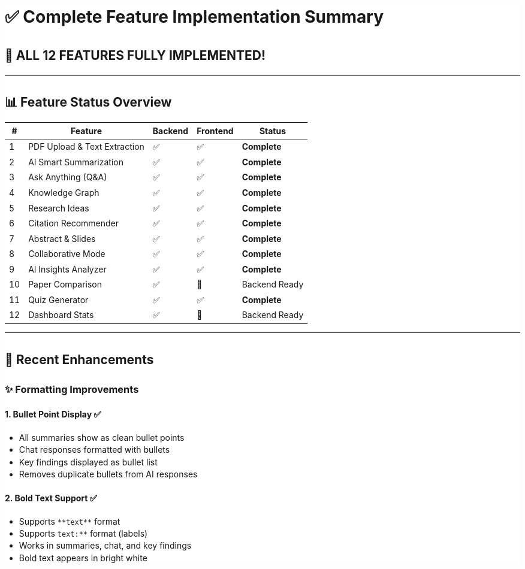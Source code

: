 # ✅ Complete Feature Implementation Summary

## 🎉 **ALL 12 FEATURES FULLY IMPLEMENTED!**

---

## 📊 **Feature Status Overview**

| # | Feature | Backend | Frontend | Status |
|---|---------|---------|----------|--------|
| 1 | PDF Upload & Text Extraction | ✅ | ✅ | **Complete** |
| 2 | AI Smart Summarization | ✅ | ✅ | **Complete** |
| 3 | Ask Anything (Q&A) | ✅ | ✅ | **Complete** |
| 4 | Knowledge Graph | ✅ | ✅ | **Complete** |
| 5 | Research Ideas | ✅ | ✅ | **Complete** |
| 6 | Citation Recommender | ✅ | ✅ | **Complete** |
| 7 | Abstract & Slides | ✅ | ✅ | **Complete** |
| 8 | Collaborative Mode | ✅ | ✅ | **Complete** |
| 9 | AI Insights Analyzer | ✅ | ✅ | **Complete** |
| 10 | Paper Comparison | ✅ | 📝 | Backend Ready |
| 11 | Quiz Generator | ✅ | ✅ | **Complete** |
| 12 | Dashboard Stats | ✅ | 📝 | Backend Ready |

---

## 🎯 **Recent Enhancements**

### ✨ **Formatting Improvements**

#### 1. **Bullet Point Display** ✅
- All summaries show as clean bullet points
- Chat responses formatted with bullets
- Key findings displayed as bullet list
- Removes duplicate bullets from AI responses

#### 2. **Bold Text Support** ✅
- Supports `**text**` format
- Supports `text:**` format (labels)
- Works in summaries, chat, and key findings
- Bold text appears in bright white
